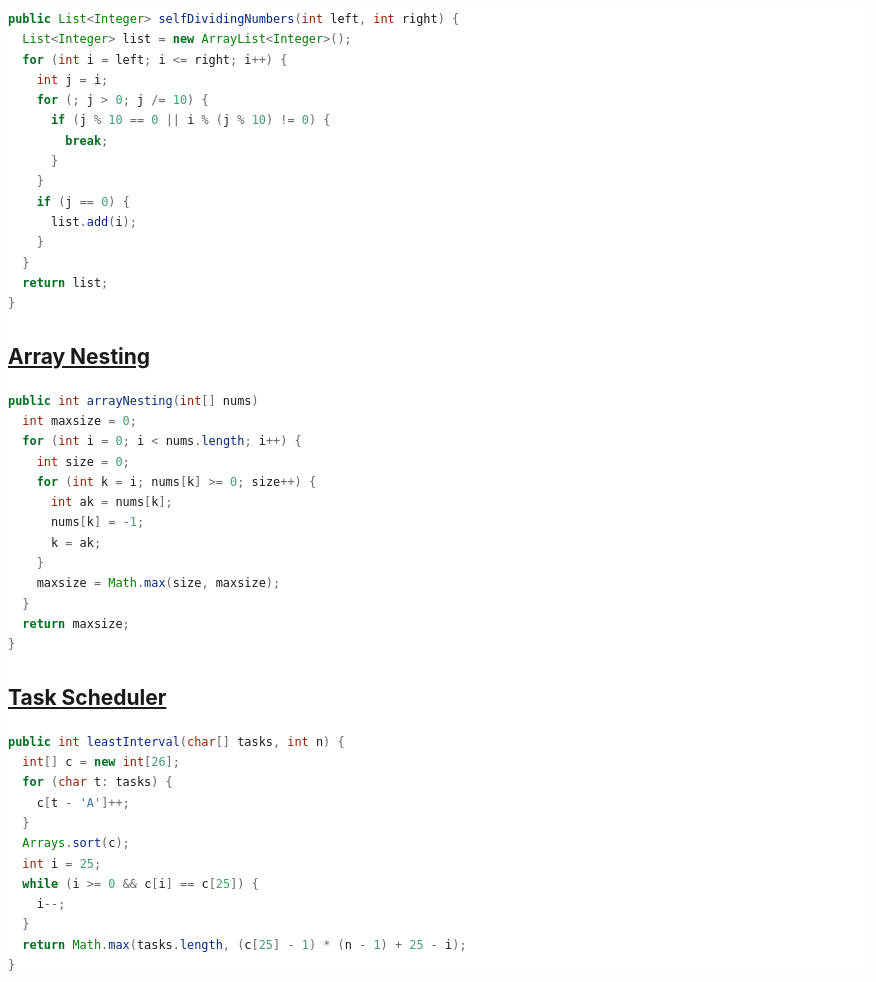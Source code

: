 ```java
public List<Integer> selfDividingNumbers(int left, int right) {
  List<Integer> list = new ArrayList<Integer>();
  for (int i = left; i <= right; i++) {
    int j = i;
    for (; j > 0; j /= 10) {
      if (j % 10 == 0 || i % (j % 10) != 0) {
        break;
      }
    }
    if (j == 0) {
      list.add(i);
    }
  }
  return list;
}
```

## [Array Nesting](https://leetcode.com/problems/array-nesting/description/)

```java
public int arrayNesting(int[] nums) 
  int maxsize = 0;
  for (int i = 0; i < nums.length; i++) {
    int size = 0;
    for (int k = i; nums[k] >= 0; size++) {
      int ak = nums[k];
      nums[k] = -1;
      k = ak;
    }
    maxsize = Math.max(size, maxsize);
  }
  return maxsize;
}
```

## [Task Scheduler](https://leetcode.com/problems/task-scheduler/description/)

```java
public int leastInterval(char[] tasks, int n) {
  int[] c = new int[26];
  for (char t: tasks) {
    c[t - 'A']++;
  }
  Arrays.sort(c);
  int i = 25;
  while (i >= 0 && c[i] == c[25]) {
    i--;
  }
  return Math.max(tasks.length, (c[25] - 1) * (n - 1) + 25 - i);
}
```
